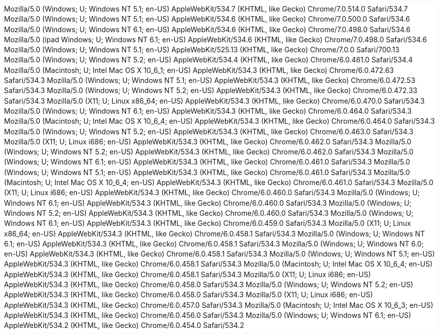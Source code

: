 Mozilla/5.0 (Windows; U; Windows NT 5.1; en-US) AppleWebKit/534.7 (KHTML, like Gecko) Chrome/7.0.514.0 Safari/534.7
Mozilla/5.0 (Windows; U; Windows NT 5.1; en-US) AppleWebKit/534.6 (KHTML, like Gecko) Chrome/7.0.500.0 Safari/534.6
Mozilla/5.0 (Windows; U; Windows NT 6.1; en-US) AppleWebKit/534.6 (KHTML, like Gecko) Chrome/7.0.498.0 Safari/534.6
Mozilla/5.0 (ipad Windows; U; Windows NT 6.1; en-US) AppleWebKit/534.6 (KHTML, like Gecko) Chrome/7.0.498.0 Safari/534.6
Mozilla/5.0 (Windows; U; Windows NT 5.1; en-US) AppleWebKit/525.13 (KHTML, like Gecko) Chrome/7.0.0 Safari/700.13
Mozilla/5.0 (Windows; U; Windows NT 5.2; en-US) AppleWebKit/534.4 (KHTML, like Gecko) Chrome/6.0.481.0 Safari/534.4
Mozilla/5.0 (Macintosh; U; Intel Mac OS X 10_6_1; en-US) AppleWebKit/534.3 (KHTML, like Gecko) Chrome/6.0.472.63 Safari/534.3
Mozilla/5.0 (Windows; U; Windows NT 5.1; en-US) AppleWebKit/534.3 (KHTML, like Gecko) Chrome/6.0.472.53 Safari/534.3
Mozilla/5.0 (Windows; U; Windows NT 5.2; en-US) AppleWebKit/534.3 (KHTML, like Gecko) Chrome/6.0.472.33 Safari/534.3
Mozilla/5.0 (X11; U; Linux x86_64; en-US) AppleWebKit/534.3 (KHTML, like Gecko) Chrome/6.0.470.0 Safari/534.3
Mozilla/5.0 (Windows; U; Windows NT 6.1; en-US) AppleWebKit/534.3 (KHTML, like Gecko) Chrome/6.0.464.0 Safari/534.3
Mozilla/5.0 (Macintosh; U; Intel Mac OS X 10_6_4; en-US) AppleWebKit/534.3 (KHTML, like Gecko) Chrome/6.0.464.0 Safari/534.3
Mozilla/5.0 (Windows; U; Windows NT 5.2; en-US) AppleWebKit/534.3 (KHTML, like Gecko) Chrome/6.0.463.0 Safari/534.3
Mozilla/5.0 (X11; U; Linux i686; en-US) AppleWebKit/534.3 (KHTML, like Gecko) Chrome/6.0.462.0 Safari/534.3
Mozilla/5.0 (Windows; U; Windows NT 5.2; en-US) AppleWebKit/534.3 (KHTML, like Gecko) Chrome/6.0.462.0 Safari/534.3
Mozilla/5.0 (Windows; U; Windows NT 6.1; en-US) AppleWebKit/534.3 (KHTML, like Gecko) Chrome/6.0.461.0 Safari/534.3
Mozilla/5.0 (Windows; U; Windows NT 5.1; en-US) AppleWebKit/534.3 (KHTML, like Gecko) Chrome/6.0.461.0 Safari/534.3
Mozilla/5.0 (Macintosh; U; Intel Mac OS X 10_6_4; en-US) AppleWebKit/534.3 (KHTML, like Gecko) Chrome/6.0.461.0 Safari/534.3
Mozilla/5.0 (X11; U; Linux i686; en-US) AppleWebKit/534.3 (KHTML, like Gecko) Chrome/6.0.460.0 Safari/534.3
Mozilla/5.0 (Windows; U; Windows NT 6.1; en-US) AppleWebKit/534.3 (KHTML, like Gecko) Chrome/6.0.460.0 Safari/534.3
Mozilla/5.0 (Windows; U; Windows NT 5.2; en-US) AppleWebKit/534.3 (KHTML, like Gecko) Chrome/6.0.460.0 Safari/534.3
Mozilla/5.0 (Windows; U; Windows NT 6.1; en-US) AppleWebKit/534.3 (KHTML, like Gecko) Chrome/6.0.459.0 Safari/534.3
Mozilla/5.0 (X11; U; Linux x86_64; en-US) AppleWebKit/534.3 (KHTML, like Gecko) Chrome/6.0.458.1 Safari/534.3
Mozilla/5.0 (Windows; U; Windows NT 6.1; en-US) AppleWebKit/534.3 (KHTML, like Gecko) Chrome/6.0.458.1 Safari/534.3
Mozilla/5.0 (Windows; U; Windows NT 6.0; en-US) AppleWebKit/534.3 (KHTML, like Gecko) Chrome/6.0.458.1 Safari/534.3
Mozilla/5.0 (Windows; U; Windows NT 5.1; en-US) AppleWebKit/534.3 (KHTML, like Gecko) Chrome/6.0.458.1 Safari/534.3
Mozilla/5.0 (Macintosh; U; Intel Mac OS X 10_6_4; en-US) AppleWebKit/534.3 (KHTML, like Gecko) Chrome/6.0.458.1 Safari/534.3
Mozilla/5.0 (X11; U; Linux i686; en-US) AppleWebKit/534.3 (KHTML, like Gecko) Chrome/6.0.458.0 Safari/534.3
Mozilla/5.0 (Windows; U; Windows NT 5.2; en-US) AppleWebKit/534.3 (KHTML, like Gecko) Chrome/6.0.458.0 Safari/534.3
Mozilla/5.0 (X11; U; Linux i686; en-US) AppleWebKit/534.3 (KHTML, like Gecko) Chrome/6.0.457.0 Safari/534.3
Mozilla/5.0 (Macintosh; U; Intel Mac OS X 10_6_3; en-US) AppleWebKit/534.3 (KHTML, like Gecko) Chrome/6.0.456.0 Safari/534.3
Mozilla/5.0 (Windows; U; Windows NT 6.1; en-US) AppleWebKit/534.2 (KHTML, like Gecko) Chrome/6.0.454.0 Safari/534.2